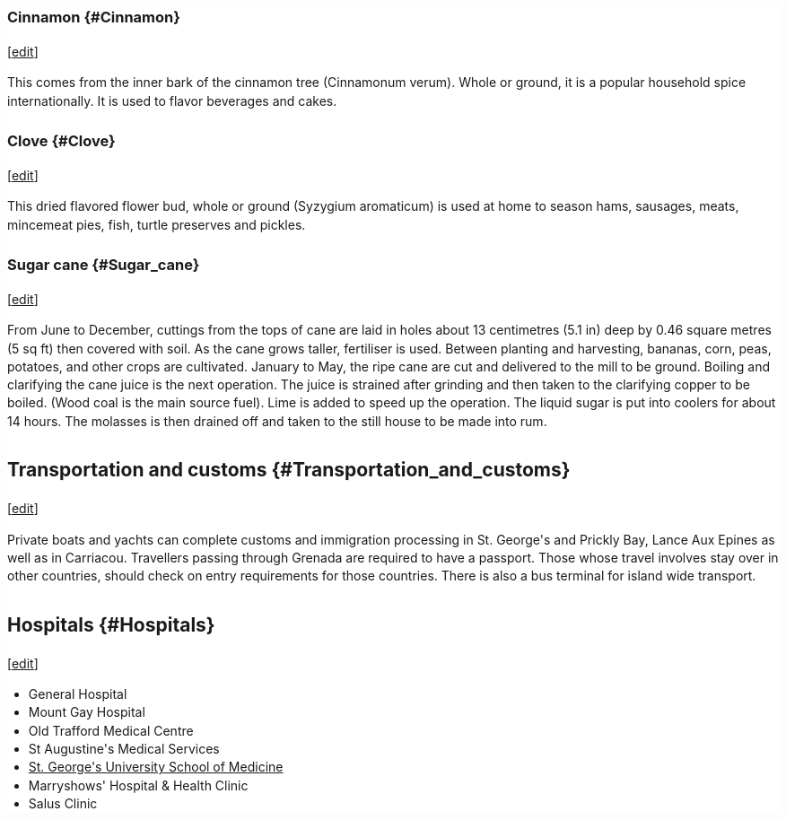 ### Cinnamon {#Cinnamon}

\[[edit](/w/index.php?title=St._George%27s,_Grenada&action=edit&section=6 "Edit section: Cinnamon")\]

This comes from the inner bark of the cinnamon tree (Cinnamonum verum). Whole or ground, it is a popular household spice internationally. It is used to flavor beverages and cakes.  

### Clove {#Clove}

\[[edit](/w/index.php?title=St._George%27s,_Grenada&action=edit&section=7 "Edit section: Clove")\]

This dried flavored flower bud, whole or ground (Syzygium aromaticum) is used at home to season hams, sausages, meats, mincemeat pies, fish, turtle preserves and pickles.  

### Sugar cane {#Sugar_cane}

\[[edit](/w/index.php?title=St._George%27s,_Grenada&action=edit&section=8 "Edit section: Sugar cane")\]

From June to December, cuttings from the tops of cane are laid in holes about 13 centimetres (5.1 in) deep by 0.46 square metres (5 sq ft) then covered with soil. As the cane grows taller, fertiliser is used. Between planting and harvesting, bananas, corn, peas, potatoes, and other crops are cultivated. January to May, the ripe cane are cut and delivered to the mill to be ground. Boiling and clarifying the cane juice is the next operation. The juice is strained after grinding and then taken to the clarifying copper to be boiled. (Wood coal is the main source fuel). Lime is added to speed up the operation. The liquid sugar is put into coolers for about 14 hours. The molasses is then drained off and taken to the still house to be made into rum.  

Transportation and customs {#Transportation_and_customs}
--------------------------------------------------------

\[[edit](/w/index.php?title=St._George%27s,_Grenada&action=edit&section=9 "Edit section: Transportation and customs")\]

Private boats and yachts can complete customs and immigration processing in St. George's and Prickly Bay, Lance Aux Epines as well as in Carriacou. Travellers passing through Grenada are required to have a passport. Those whose travel involves stay over in other countries, should check on entry requirements for those countries. There is also a bus terminal for island wide transport.  

Hospitals {#Hospitals}
----------------------

\[[edit](/w/index.php?title=St._George%27s,_Grenada&action=edit&section=10 "Edit section: Hospitals")\]

* General Hospital
* Mount Gay Hospital
* Old Trafford Medical Centre
* St Augustine's Medical Services
* [St. George's University School of Medicine](/wiki/St._George%E2%80%99s_University_School_of_Medicine "St. George’s University School of Medicine")
* Marryshows' Hospital \& Health Clinic
* Salus Clinic
